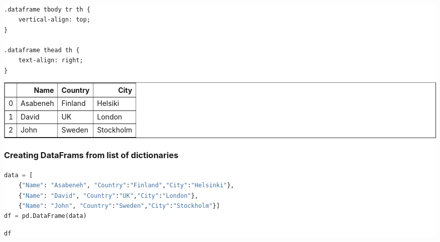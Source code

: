     .dataframe tbody tr th {
        vertical-align: top;
    }

    .dataframe thead th {
        text-align: right;
    }

</style>
<table border="1" class="dataframe">
  <thead>
    <tr style="text-align: right;">
      <th></th>
      <th>Name</th>
      <th>Country</th>
      <th>City</th>
    </tr>
  </thead>
  <tbody>
    <tr>
      <td>0</td>
      <td>Asabeneh</td>
      <td>Finland</td>
      <td>Helsiki</td>
    </tr>
    <tr>
      <td>1</td>
      <td>David</td>
      <td>UK</td>
      <td>London</td>
    </tr>
    <tr>
      <td>2</td>
      <td>John</td>
      <td>Sweden</td>
      <td>Stockholm</td>
    </tr>
  </tbody>
</table>
</div>

### Creating DataFrams from list of dictionaries

```python
data = [
    {"Name": "Asabeneh", "Country":"Finland","City":"Helsinki"},
    {"Name": "David", "Country":"UK","City":"London"},
    {"Name": "John", "Country":"Sweden","City":"Stockholm"}]
df = pd.DataFrame(data)
```

```python
df
```
